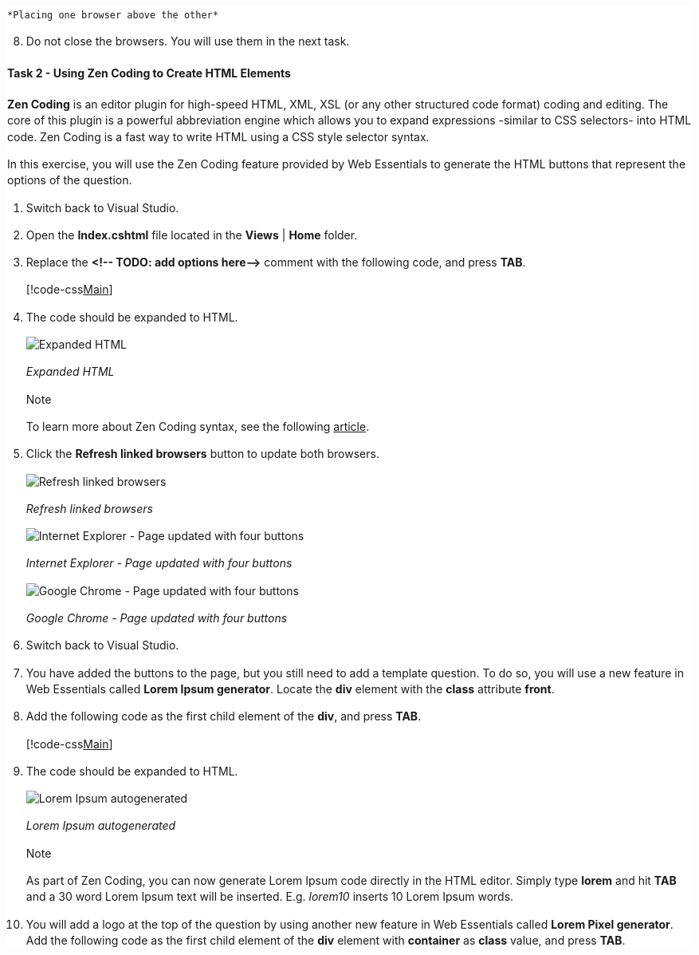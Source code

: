     *Placing one browser above the other*
8. Do not close the browsers. You will use them in the next task.

<a id="Ex1Task2"></a>
#### Task 2 - Using Zen Coding to Create HTML Elements

**Zen Coding** is an editor plugin for high-speed HTML, XML, XSL (or any other structured code format) coding and editing. The core of this plugin is a powerful abbreviation engine which allows you to expand expressions -similar to CSS selectors- into HTML code. Zen Coding is a fast way to write HTML using a CSS style selector syntax.

In this exercise, you will use the Zen Coding feature provided by Web Essentials to generate the HTML buttons that represent the options of the question.

1. Switch back to Visual Studio.
2. Open the **Index.cshtml** file located in the **Views** | **Home** folder.
3. Replace the **&lt;!-- TODO: add options here--&gt;** comment with the following code, and press **TAB**.

    [!code-css[Main](visual-studio-2013-web-tools/samples/sample1.css)]
4. The code should be expanded to HTML.

    ![Expanded HTML](visual-studio-2013-web-tools/_static/image6.png "Expanded HTML")

    *Expanded HTML*

    > [!NOTE]
    > To learn more about Zen Coding syntax, see the following [article](http://www.johnpapa.net/zen-coding-in-visual-studio-2012/).
5. Click the **Refresh linked browsers** button to update both browsers.

    ![Refresh linked browsers](visual-studio-2013-web-tools/_static/image7.png "Refresh linked browsers")

    *Refresh linked browsers*

    ![Internet Explorer - Page updated with four buttons](visual-studio-2013-web-tools/_static/image8.png "Internet Explorer - Page updated with four buttons")

    *Internet Explorer - Page updated with four buttons*

    ![Google Chrome - Page updated with four buttons](visual-studio-2013-web-tools/_static/image9.png "Google Chrome - Page updated with four buttons")

    *Google Chrome - Page updated with four buttons*
6. Switch back to Visual Studio.
7. You have added the buttons to the page, but you still need to add a template question. To do so, you will use a new feature in Web Essentials called **Lorem Ipsum generator**. Locate the **div** element with the **class** attribute **front**.
8. Add the following code as the first child element of the **div**, and press **TAB**.

    [!code-css[Main](visual-studio-2013-web-tools/samples/sample2.css)]
9. The code should be expanded to HTML.

    ![Lorem Ipsum autogenerated](visual-studio-2013-web-tools/_static/image10.png "Lorem Ipsum autogenerated")

    *Lorem Ipsum autogenerated*

    > [!NOTE]
    > As part of Zen Coding, you can now generate Lorem Ipsum code directly in the HTML editor. Simply type **lorem** and hit **TAB** and a 30 word Lorem Ipsum text will be inserted. E.g. *lorem10* inserts 10 Lorem Ipsum words.
10. You will add a logo at the top of the question by using another new feature in Web Essentials called **Lorem Pixel generator**. Add the following code as the first child element of the **div** element with **container** as **class** value, and press **TAB**.
